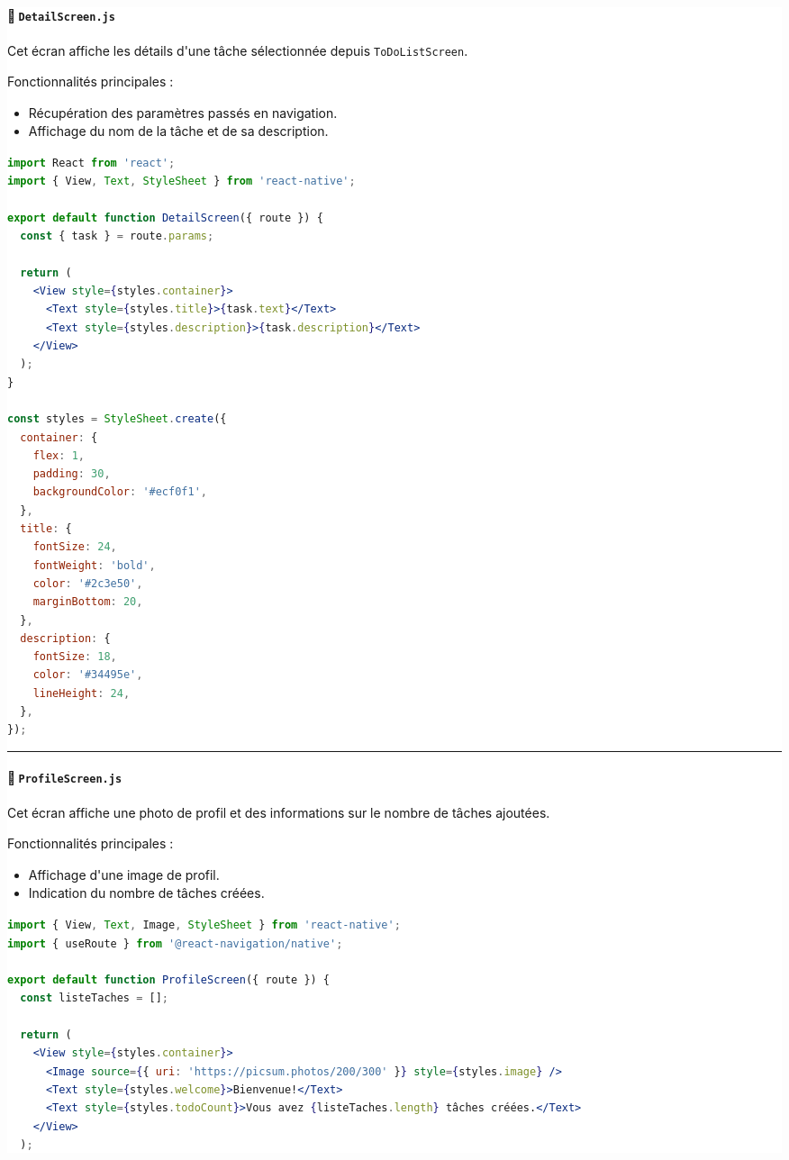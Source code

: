 #### **📌 `DetailScreen.js`**

Cet écran affiche les détails d'une tâche sélectionnée depuis `ToDoListScreen`.

Fonctionnalités principales :
- Récupération des paramètres passés en navigation.
- Affichage du nom de la tâche et de sa description.

```jsx
import React from 'react';
import { View, Text, StyleSheet } from 'react-native';

export default function DetailScreen({ route }) {
  const { task } = route.params;

  return (
    <View style={styles.container}>
      <Text style={styles.title}>{task.text}</Text>
      <Text style={styles.description}>{task.description}</Text>
    </View>
  );
}

const styles = StyleSheet.create({
  container: {
    flex: 1,
    padding: 30,
    backgroundColor: '#ecf0f1',
  },
  title: {
    fontSize: 24,
    fontWeight: 'bold',
    color: '#2c3e50',
    marginBottom: 20,
  },
  description: {
    fontSize: 18,
    color: '#34495e',
    lineHeight: 24,
  },
});
```

---

#### **📌 `ProfileScreen.js`**

Cet écran affiche une photo de profil et des informations sur le nombre de tâches ajoutées.

Fonctionnalités principales :
- Affichage d'une image de profil.
- Indication du nombre de tâches créées.

```jsx
import { View, Text, Image, StyleSheet } from 'react-native';
import { useRoute } from '@react-navigation/native';

export default function ProfileScreen({ route }) {
  const listeTaches = [];

  return (
    <View style={styles.container}>
      <Image source={{ uri: 'https://picsum.photos/200/300' }} style={styles.image} />
      <Text style={styles.welcome}>Bienvenue!</Text>
      <Text style={styles.todoCount}>Vous avez {listeTaches.length} tâches créées.</Text>
    </View>
  );
```